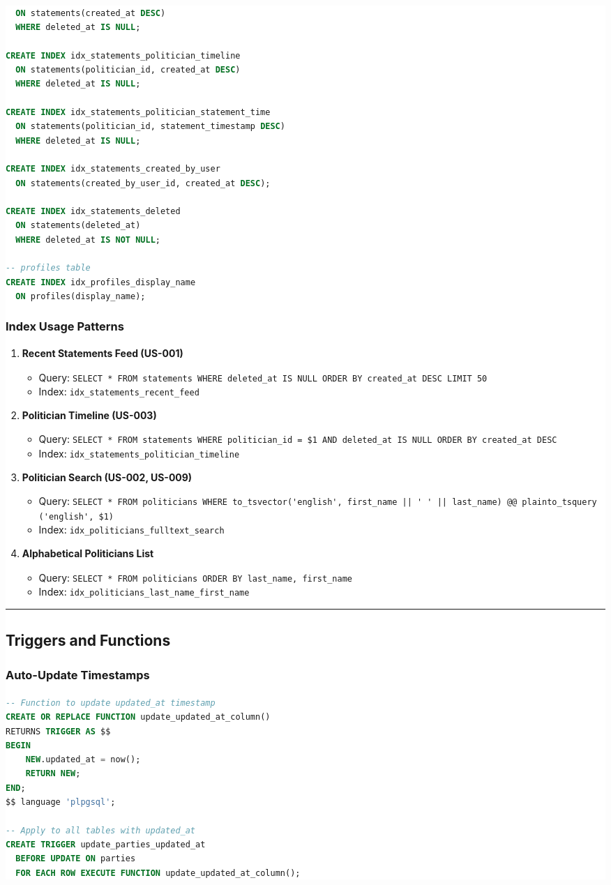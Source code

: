 ```sql
  ON statements(created_at DESC) 
  WHERE deleted_at IS NULL;

CREATE INDEX idx_statements_politician_timeline 
  ON statements(politician_id, created_at DESC) 
  WHERE deleted_at IS NULL;

CREATE INDEX idx_statements_politician_statement_time 
  ON statements(politician_id, statement_timestamp DESC) 
  WHERE deleted_at IS NULL;

CREATE INDEX idx_statements_created_by_user 
  ON statements(created_by_user_id, created_at DESC);

CREATE INDEX idx_statements_deleted 
  ON statements(deleted_at) 
  WHERE deleted_at IS NOT NULL;

-- profiles table
CREATE INDEX idx_profiles_display_name 
  ON profiles(display_name);
```

### Index Usage Patterns

1. **Recent Statements Feed (US-001)**
   - Query: `SELECT * FROM statements WHERE deleted_at IS NULL ORDER BY created_at DESC LIMIT 50`
   - Index: `idx_statements_recent_feed`

2. **Politician Timeline (US-003)**
   - Query: `SELECT * FROM statements WHERE politician_id = $1 AND deleted_at IS NULL ORDER BY created_at DESC`
   - Index: `idx_statements_politician_timeline`

3. **Politician Search (US-002, US-009)**
   - Query: `SELECT * FROM politicians WHERE to_tsvector('english', first_name || ' ' || last_name) @@ plainto_tsquery('english', $1)`
   - Index: `idx_politicians_fulltext_search`

4. **Alphabetical Politicians List**
   - Query: `SELECT * FROM politicians ORDER BY last_name, first_name`
   - Index: `idx_politicians_last_name_first_name`

---

## Triggers and Functions

### Auto-Update Timestamps

```sql
-- Function to update updated_at timestamp
CREATE OR REPLACE FUNCTION update_updated_at_column()
RETURNS TRIGGER AS $$
BEGIN
    NEW.updated_at = now();
    RETURN NEW;
END;
$$ language 'plpgsql';

-- Apply to all tables with updated_at
CREATE TRIGGER update_parties_updated_at 
  BEFORE UPDATE ON parties 
  FOR EACH ROW EXECUTE FUNCTION update_updated_at_column();

```